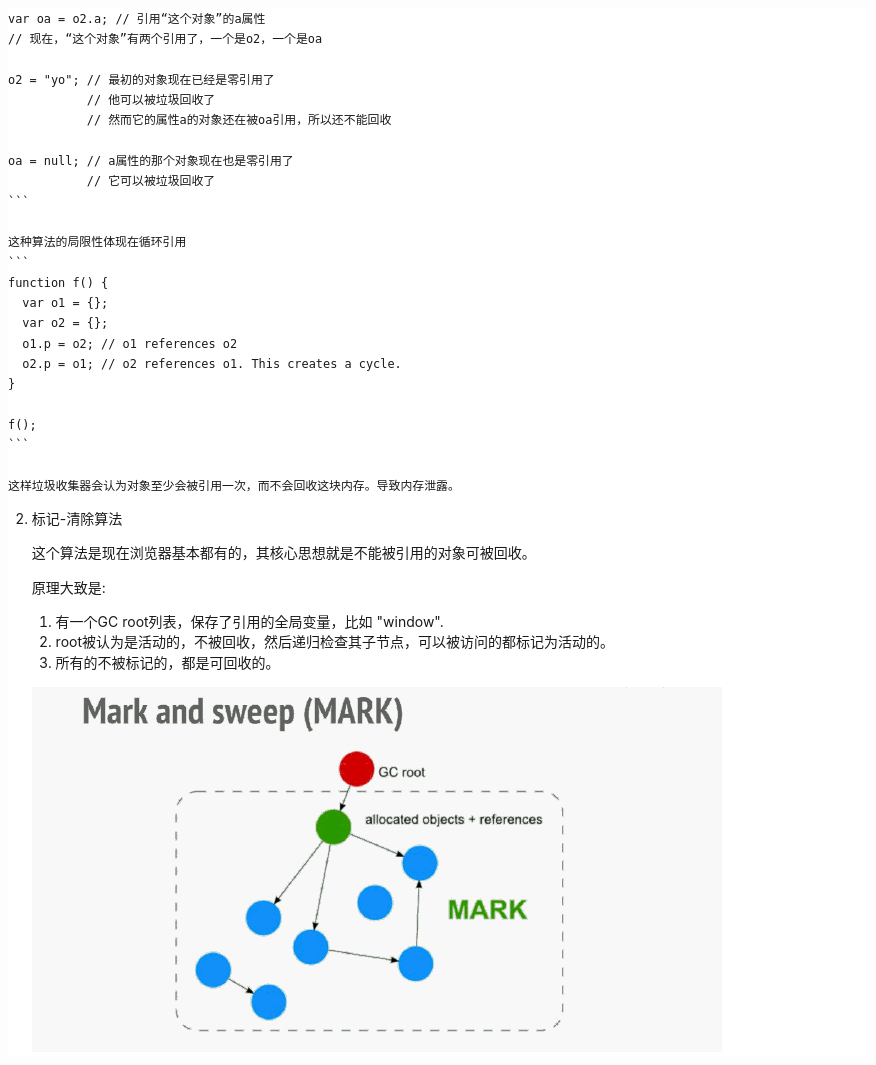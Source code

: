     var oa = o2.a; // 引用“这个对象”的a属性
    // 现在，“这个对象”有两个引用了，一个是o2，一个是oa

    o2 = "yo"; // 最初的对象现在已经是零引用了
               // 他可以被垃圾回收了
               // 然而它的属性a的对象还在被oa引用，所以还不能回收

    oa = null; // a属性的那个对象现在也是零引用了
               // 它可以被垃圾回收了
    ```

    这种算法的局限性体现在循环引用
    ```
    function f() {
      var o1 = {};
      var o2 = {};
      o1.p = o2; // o1 references o2
      o2.p = o1; // o2 references o1. This creates a cycle.
    }

    f();
    ```
    
    这样垃圾收集器会认为对象至少会被引用一次，而不会回收这块内存。导致内存泄露。

2.  标记-清除算法
    
    这个算法是现在浏览器基本都有的，其核心思想就是不能被引用的对象可被回收。

    原理大致是:

    1. 有一个GC root列表，保存了引用的全局变量，比如 "window".
    2. root被认为是活动的，不被回收，然后递归检查其子节点，可以被访问的都标记为活动的。
    3. 所有的不被标记的，都是可回收的。
    
    ![mark](./imgs/mark.gif)
